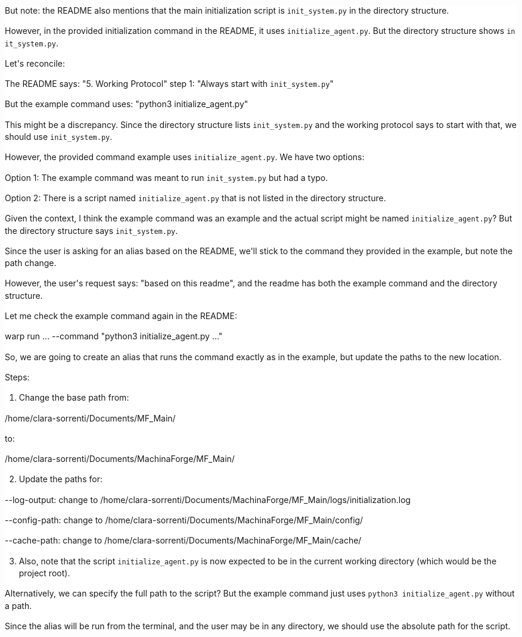 But note: the README also mentions that the main initialization script is `init_system.py` in the directory structure.

However, in the provided initialization command in the README, it uses `initialize_agent.py`. But the directory structure shows `init_system.py`.

Let's reconcile:

The README says: "5. Working Protocol" step 1: "Always start with `init_system.py`"

But the example command uses: "python3 initialize_agent.py"

This might be a discrepancy. Since the directory structure lists `init_system.py` and the working protocol says to start with that, we should use `init_system.py`.

However, the provided command example uses `initialize_agent.py`. We have two options:

Option 1: The example command was meant to run `init_system.py` but had a typo.

Option 2: There is a script named `initialize_agent.py` that is not listed in the directory structure.

Given the context, I think the example command was an example and the actual script might be named `initialize_agent.py`? But the directory structure says `init_system.py`.

Since the user is asking for an alias based on the README, we'll stick to the command they provided in the example, but note the path change.

However, the user's request says: "based on this readme", and the readme has both the example command and the directory structure.

Let me check the example command again in the README:

warp run ... --command "python3 initialize_agent.py ..."

So, we are going to create an alias that runs the command exactly as in the example, but update the paths to the new location.

Steps:

1. Change the base path from:

/home/clara-sorrenti/Documents/MF_Main/

to:

/home/clara-sorrenti/Documents/MachinaForge/MF_Main/

2. Update the paths for:

--log-output: change to /home/clara-sorrenti/Documents/MachinaForge/MF_Main/logs/initialization.log

--config-path: change to /home/clara-sorrenti/Documents/MachinaForge/MF_Main/config/

--cache-path: change to /home/clara-sorrenti/Documents/MachinaForge/MF_Main/cache/

3. Also, note that the script `initialize_agent.py` is now expected to be in the current working directory (which would be the project root).

Alternatively, we can specify the full path to the script? But the example command just uses `python3 initialize_agent.py` without a path.

Since the alias will be run from the terminal, and the user may be in any directory, we should use the absolute path for the script.
